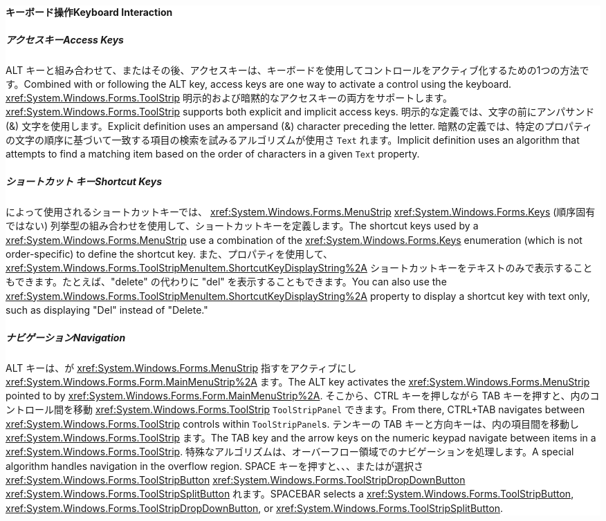 #### <a name="keyboard-interaction"></a><span data-ttu-id="44d7b-207">キーボード操作</span><span class="sxs-lookup"><span data-stu-id="44d7b-207">Keyboard Interaction</span></span>

##### <a name="access-keys"></a><span data-ttu-id="44d7b-208">アクセスキー</span><span class="sxs-lookup"><span data-stu-id="44d7b-208">Access Keys</span></span>

<span data-ttu-id="44d7b-209">ALT キーと組み合わせて、またはその後、アクセスキーは、キーボードを使用してコントロールをアクティブ化するための1つの方法です。</span><span class="sxs-lookup"><span data-stu-id="44d7b-209">Combined with or following the ALT key, access keys are one way to activate a control using the keyboard.</span></span> <span data-ttu-id="44d7b-210"><xref:System.Windows.Forms.ToolStrip> 明示的および暗黙的なアクセスキーの両方をサポートします。</span><span class="sxs-lookup"><span data-stu-id="44d7b-210"><xref:System.Windows.Forms.ToolStrip> supports both explicit and implicit access keys.</span></span> <span data-ttu-id="44d7b-211">明示的な定義では、文字の前にアンパサンド (&) 文字を使用します。</span><span class="sxs-lookup"><span data-stu-id="44d7b-211">Explicit definition uses an ampersand (&) character preceding the letter.</span></span> <span data-ttu-id="44d7b-212">暗黙の定義では、特定のプロパティの文字の順序に基づいて一致する項目の検索を試みるアルゴリズムが使用さ `Text` れます。</span><span class="sxs-lookup"><span data-stu-id="44d7b-212">Implicit definition uses an algorithm that attempts to find a matching item based on the order of characters in a given `Text` property.</span></span>

##### <a name="shortcut-keys"></a><span data-ttu-id="44d7b-213">ショートカット キー</span><span class="sxs-lookup"><span data-stu-id="44d7b-213">Shortcut Keys</span></span>

<span data-ttu-id="44d7b-214">によって使用されるショートカットキーでは、 <xref:System.Windows.Forms.MenuStrip> <xref:System.Windows.Forms.Keys> (順序固有ではない) 列挙型の組み合わせを使用して、ショートカットキーを定義します。</span><span class="sxs-lookup"><span data-stu-id="44d7b-214">The shortcut keys used by a <xref:System.Windows.Forms.MenuStrip> use a combination of the <xref:System.Windows.Forms.Keys> enumeration (which is not order-specific) to define the shortcut key.</span></span> <span data-ttu-id="44d7b-215">また、プロパティを使用して、 <xref:System.Windows.Forms.ToolStripMenuItem.ShortcutKeyDisplayString%2A> ショートカットキーをテキストのみで表示することもできます。たとえば、"delete" の代わりに "del" を表示することもできます。</span><span class="sxs-lookup"><span data-stu-id="44d7b-215">You can also use the <xref:System.Windows.Forms.ToolStripMenuItem.ShortcutKeyDisplayString%2A> property to display a shortcut key with text only, such as displaying "Del" instead of "Delete."</span></span>

##### <a name="navigation"></a><span data-ttu-id="44d7b-216">ナビゲーション</span><span class="sxs-lookup"><span data-stu-id="44d7b-216">Navigation</span></span>

<span data-ttu-id="44d7b-217">ALT キーは、が <xref:System.Windows.Forms.MenuStrip> 指すをアクティブにし <xref:System.Windows.Forms.Form.MainMenuStrip%2A> ます。</span><span class="sxs-lookup"><span data-stu-id="44d7b-217">The ALT key activates the <xref:System.Windows.Forms.MenuStrip> pointed to by <xref:System.Windows.Forms.Form.MainMenuStrip%2A>.</span></span> <span data-ttu-id="44d7b-218">そこから、CTRL キーを押しながら TAB キーを押すと、内のコントロール間を移動 <xref:System.Windows.Forms.ToolStrip> `ToolStripPanel` できます。</span><span class="sxs-lookup"><span data-stu-id="44d7b-218">From there, CTRL+TAB navigates between <xref:System.Windows.Forms.ToolStrip> controls within `ToolStripPanel`s.</span></span> <span data-ttu-id="44d7b-219">テンキーの TAB キーと方向キーは、内の項目間を移動し <xref:System.Windows.Forms.ToolStrip> ます。</span><span class="sxs-lookup"><span data-stu-id="44d7b-219">The TAB key and the arrow keys on the numeric keypad navigate between items in a <xref:System.Windows.Forms.ToolStrip>.</span></span> <span data-ttu-id="44d7b-220">特殊なアルゴリズムは、オーバーフロー領域でのナビゲーションを処理します。</span><span class="sxs-lookup"><span data-stu-id="44d7b-220">A special algorithm handles navigation in the overflow region.</span></span> <span data-ttu-id="44d7b-221">SPACE キーを押すと、、、またはが選択さ <xref:System.Windows.Forms.ToolStripButton> <xref:System.Windows.Forms.ToolStripDropDownButton> <xref:System.Windows.Forms.ToolStripSplitButton> れます。</span><span class="sxs-lookup"><span data-stu-id="44d7b-221">SPACEBAR selects a <xref:System.Windows.Forms.ToolStripButton>, <xref:System.Windows.Forms.ToolStripDropDownButton>, or <xref:System.Windows.Forms.ToolStripSplitButton>.</span></span>
